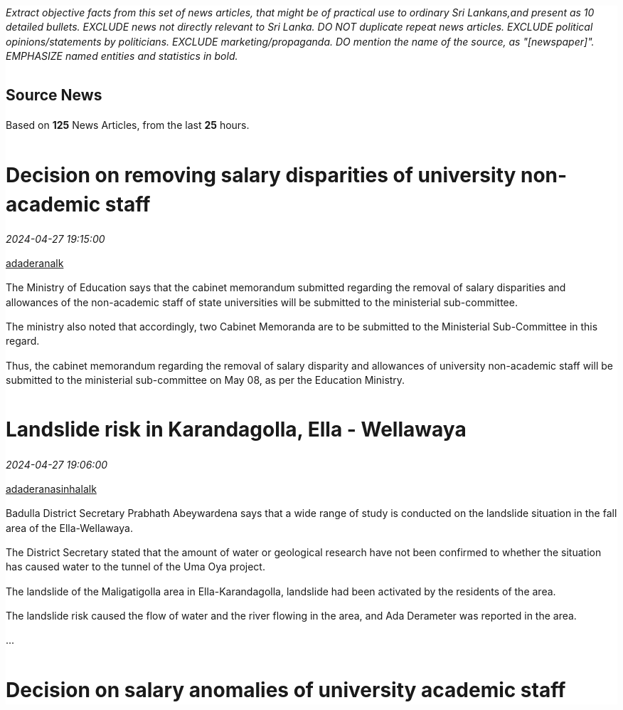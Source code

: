*Extract objective facts from this set of news articles, that might be of practical use to ordinary Sri Lankans,and present as 10 detailed bullets. EXCLUDE news not directly relevant to Sri Lanka. DO NOT duplicate repeat news articles. EXCLUDE political opinions/statements by politicians. EXCLUDE marketing/propaganda. DO mention the name of the source, as "[newspaper]". EMPHASIZE named entities and statistics in bold.*

## Source News

Based on **125** News Articles, from the last **25** hours.

# Decision on removing salary disparities of university non-academic staff

*2024-04-27 19:15:00*

[adaderanalk](https://www.adaderana.lk/news/98887/decision-on-removing-salary-disparities-of-university-non-academic-staff-)

The Ministry of Education says that the cabinet memorandum submitted regarding the removal of salary disparities and allowances of the non-academic staff of state universities will be submitted to the ministerial sub-committee.

The ministry also noted that accordingly, two Cabinet Memoranda are to be submitted to the Ministerial Sub-Committee in this regard.

Thus, the cabinet memorandum regarding the removal of salary disparity and allowances of university non-academic staff will be submitted to the ministerial sub-committee on May 08, as per the Education Ministry.



# Landslide risk in Karandagolla, Ella - Wellawaya

*2024-04-27 19:06:00*

[adaderanasinhalalk](http://sinhala.adaderana.lk/news/196036)

Badulla District Secretary Prabhath Abeywardena says that a wide range of study is conducted on the landslide situation in the fall area of the Ella-Wellawaya.

The District Secretary stated that the amount of water or geological research have not been confirmed to whether the situation has caused water to the tunnel of the Uma Oya project.

The landslide of the Maligatigolla area in Ella-Karandagolla, landslide had been activated by the residents of the area.

The landslide risk caused the flow of water and the river flowing in the area, and Ada Derameter was reported in the area.

...



# Decision on salary anomalies of university academic staff
